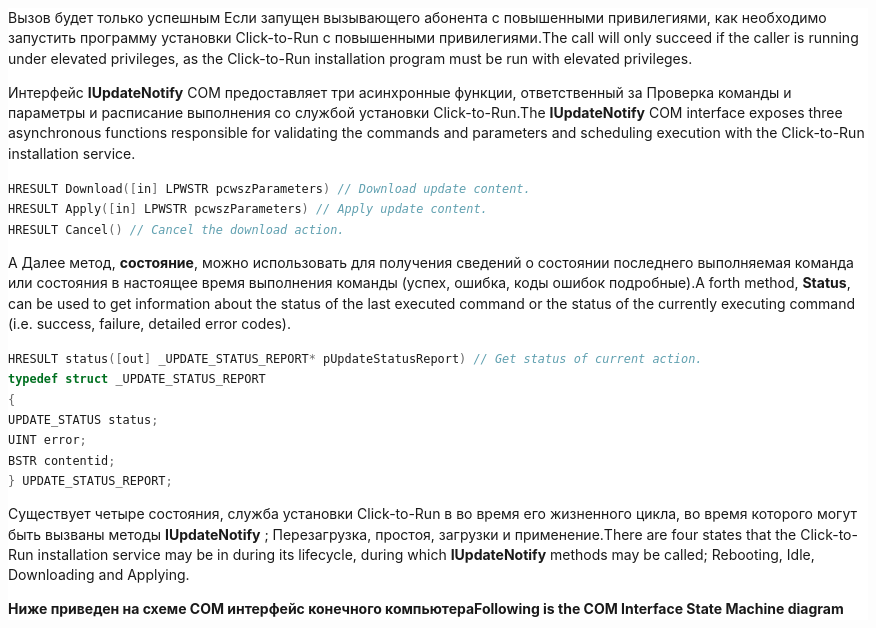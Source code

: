 <span data-ttu-id="400f6-115">Вызов будет только успешным Если запущен вызывающего абонента с повышенными привилегиями, как необходимо запустить программу установки Click-to-Run с повышенными привилегиями.</span><span class="sxs-lookup"><span data-stu-id="400f6-115">The call will only succeed if the caller is running under elevated privileges, as the Click-to-Run installation program must be run with elevated privileges.</span></span>
  
<span data-ttu-id="400f6-116">Интерфейс **IUpdateNotify** COM предоставляет три асинхронные функции, ответственный за Проверка команды и параметры и расписание выполнения со службой установки Click-to-Run.</span><span class="sxs-lookup"><span data-stu-id="400f6-116">The **IUpdateNotify** COM interface exposes three asynchronous functions responsible for validating the commands and parameters and scheduling execution with the Click-to-Run installation service.</span></span> 
  
```cpp
HRESULT Download([in] LPWSTR pcwszParameters) // Download update content.
HRESULT Apply([in] LPWSTR pcwszParameters) // Apply update content.
HRESULT Cancel() // Cancel the download action.

```

<span data-ttu-id="400f6-117">A Далее метод, **состояние**, можно использовать для получения сведений о состоянии последнего выполняемая команда или состояния в настоящее время выполнения команды (успех, ошибка, коды ошибок подробные).</span><span class="sxs-lookup"><span data-stu-id="400f6-117">A forth method, **Status**, can be used to get information about the status of the last executed command or the status of the currently executing command (i.e. success, failure, detailed error codes).</span></span>
  
```cpp
HRESULT status([out] _UPDATE_STATUS_REPORT* pUpdateStatusReport) // Get status of current action. 
typedef struct _UPDATE_STATUS_REPORT  
{  
UPDATE_STATUS status;  
UINT error; 
BSTR contentid;  
} UPDATE_STATUS_REPORT;

```

<span data-ttu-id="400f6-118">Существует четыре состояния, служба установки Click-to-Run в во время его жизненного цикла, во время которого могут быть вызваны методы **IUpdateNotify** ; Перезагрузка, простоя, загрузки и применение.</span><span class="sxs-lookup"><span data-stu-id="400f6-118">There are four states that the Click-to-Run installation service may be in during its lifecycle, during which **IUpdateNotify** methods may be called; Rebooting, Idle, Downloading and Applying.</span></span> 
  
<span data-ttu-id="400f6-119">**Ниже приведен на схеме COM интерфейс конечного компьютера**</span><span class="sxs-lookup"><span data-stu-id="400f6-119">**Following is the COM Interface State Machine diagram**</span></span>
